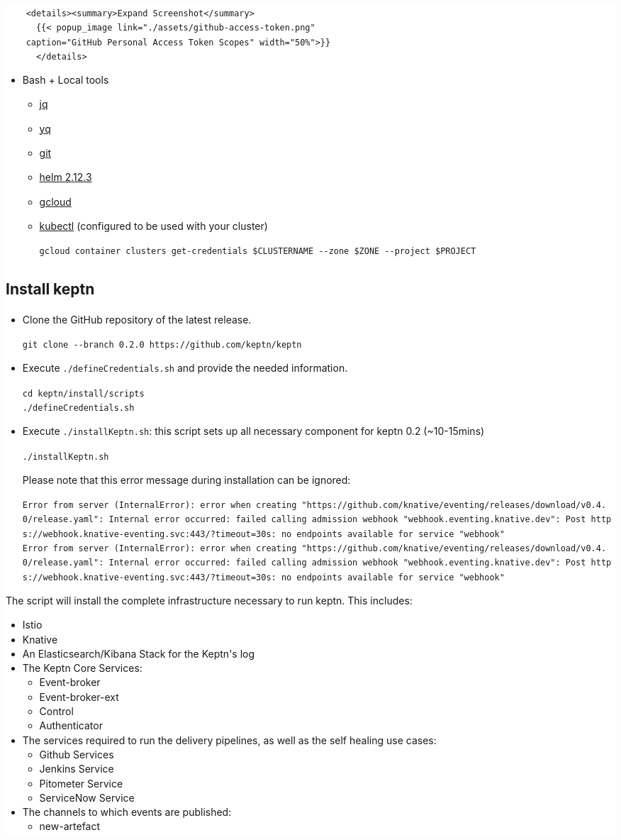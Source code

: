         <details><summary>Expand Screenshot</summary>
          {{< popup_image link="./assets/github-access-token.png" 
        caption="GitHub Personal Access Token Scopes" width="50%">}}
          </details>

- Bash + Local tools
  - [jq](https://stedolan.github.io/jq/)
  - [yq](https://github.com/mikefarah/yq)
  - [git](https://git-scm.com/)
  - [helm 2.12.3](https://helm.sh/)
  - [gcloud](https://cloud.google.com/sdk/gcloud/)
  - [kubectl](https://kubernetes.io/docs/tasks/tools/install-kubectl/) (configured to be used with your cluster) 

    ```console
    gcloud container clusters get-credentials $CLUSTERNAME --zone $ZONE --project $PROJECT
    ```


## Install keptn
- Clone the GitHub repository of the latest release.
    ```console
    git clone --branch 0.2.0 https://github.com/keptn/keptn
    ```

- Execute `./defineCredentials.sh` and provide the needed information.
    ```console
    cd keptn/install/scripts
    ./defineCredentials.sh
    ```

- Execute `./installKeptn.sh`: this script sets up all necessary component for keptn 0.2 (~10-15mins)
    ```console
    ./installKeptn.sh
    ```

    Please note that this error message during installation can be ignored:
    ```console
    Error from server (InternalError): error when creating "https://github.com/knative/eventing/releases/download/v0.4.0/release.yaml": Internal error occurred: failed calling admission webhook "webhook.eventing.knative.dev": Post https://webhook.knative-eventing.svc:443/?timeout=30s: no endpoints available for service "webhook"
    Error from server (InternalError): error when creating "https://github.com/knative/eventing/releases/download/v0.4.0/release.yaml": Internal error occurred: failed calling admission webhook "webhook.eventing.knative.dev": Post https://webhook.knative-eventing.svc:443/?timeout=30s: no endpoints available for service "webhook"
    ```

The script will install the complete infrastructure necessary to run keptn. This includes:

- Istio
- Knative
- An Elasticsearch/Kibana Stack for the Keptn's log
- The Keptn Core Services:
  - Event-broker
  - Event-broker-ext
  - Control
  - Authenticator
- The services required to run the delivery pipelines, as well as the self healing use cases:
  - Github Services
  - Jenkins Service
  - Pitometer Service
  - ServiceNow Service
- The channels to which events are published:
  - new-artefact